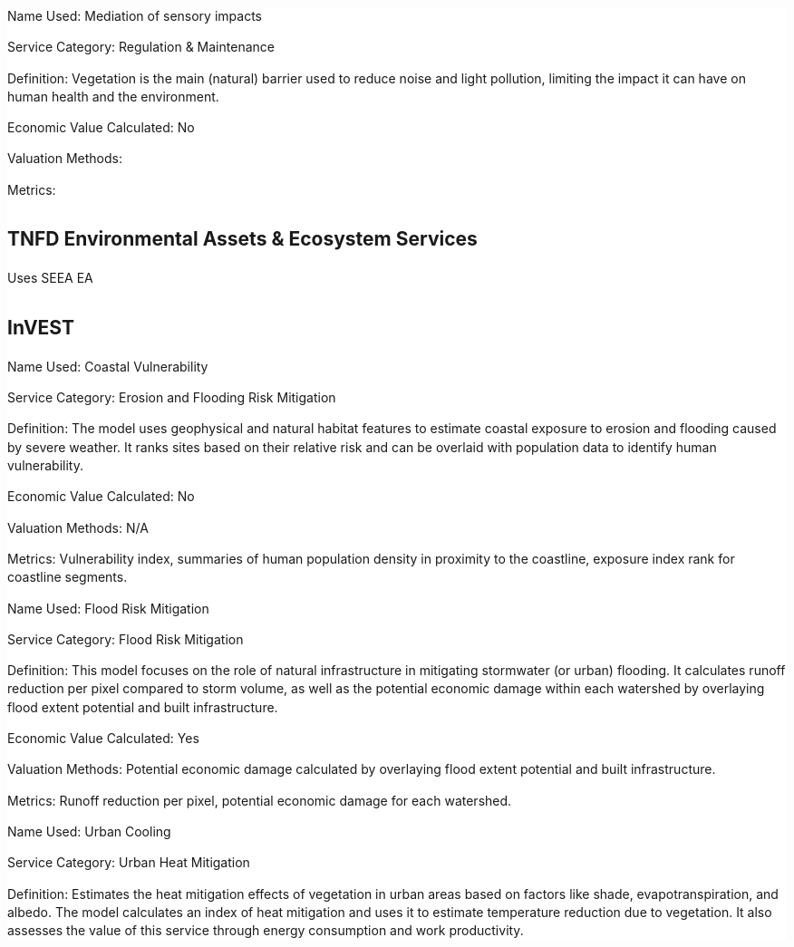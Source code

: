 

Name Used: Mediation of sensory impacts

Service Category: Regulation & Maintenance

Definition: Vegetation is the main (natural) barrier used to reduce noise and light pollution, limiting the impact it can have on human health and the environment.

Economic Value Calculated: No

Valuation Methods:

Metrics:&#x20;

## TNFD Environmental Assets & Ecosystem Services

Uses SEEA EA &#x20;

## InVEST

Name Used: Coastal Vulnerability

Service Category: Erosion and Flooding Risk Mitigation

Definition: The model uses geophysical and natural habitat features to estimate coastal exposure to erosion and flooding caused by severe weather. It ranks sites based on their relative risk and can be overlaid with population data to identify human vulnerability.

Economic Value Calculated: No

Valuation Methods: N/A

Metrics: Vulnerability index, summaries of human population density in proximity to the coastline, exposure index rank for coastline segments. &#x20;



Name Used: Flood Risk Mitigation

Service Category: Flood Risk Mitigation

Definition: This model focuses on the role of natural infrastructure in mitigating stormwater (or urban) flooding. It calculates runoff reduction per pixel compared to storm volume, as well as the potential economic damage within each watershed by overlaying flood extent potential and built infrastructure.

Economic Value Calculated: Yes

Valuation Methods: Potential economic damage calculated by overlaying flood extent potential and built infrastructure.

Metrics: Runoff reduction per pixel, potential economic damage for each watershed.



Name Used: Urban Cooling &#x20;

Service Category: Urban Heat Mitigation &#x20;

Definition: Estimates the heat mitigation effects of vegetation in urban areas based on factors like shade, evapotranspiration, and albedo. The model calculates an index of heat mitigation and uses it to estimate temperature reduction due to vegetation. It also assesses the value of this service through energy consumption and work productivity. &#x20;

